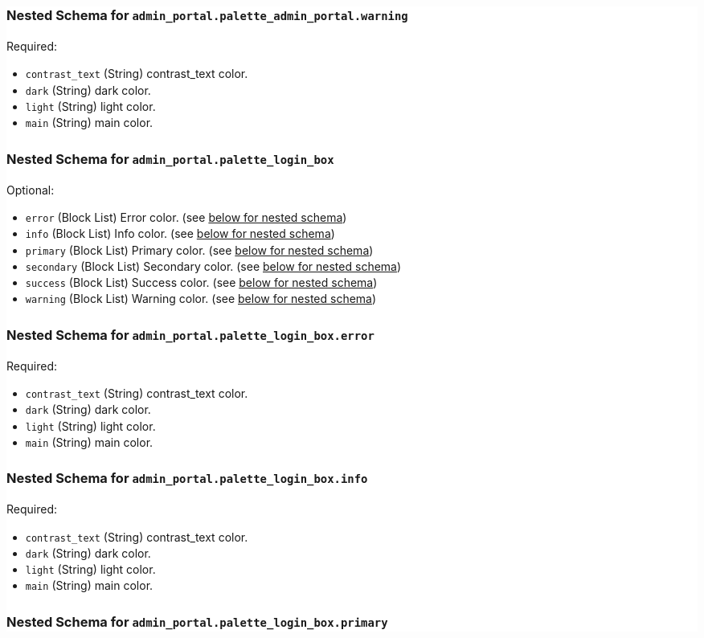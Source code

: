
<a id="nestedblock--admin_portal--palette_admin_portal--warning"></a>
### Nested Schema for `admin_portal.palette_admin_portal.warning`

Required:

- `contrast_text` (String) contrast_text color.
- `dark` (String) dark color.
- `light` (String) light color.
- `main` (String) main color.



<a id="nestedblock--admin_portal--palette_login_box"></a>
### Nested Schema for `admin_portal.palette_login_box`

Optional:

- `error` (Block List) Error color. (see [below for nested schema](#nestedblock--admin_portal--palette_login_box--error))
- `info` (Block List) Info color. (see [below for nested schema](#nestedblock--admin_portal--palette_login_box--info))
- `primary` (Block List) Primary color. (see [below for nested schema](#nestedblock--admin_portal--palette_login_box--primary))
- `secondary` (Block List) Secondary color. (see [below for nested schema](#nestedblock--admin_portal--palette_login_box--secondary))
- `success` (Block List) Success color. (see [below for nested schema](#nestedblock--admin_portal--palette_login_box--success))
- `warning` (Block List) Warning color. (see [below for nested schema](#nestedblock--admin_portal--palette_login_box--warning))

<a id="nestedblock--admin_portal--palette_login_box--error"></a>
### Nested Schema for `admin_portal.palette_login_box.error`

Required:

- `contrast_text` (String) contrast_text color.
- `dark` (String) dark color.
- `light` (String) light color.
- `main` (String) main color.


<a id="nestedblock--admin_portal--palette_login_box--info"></a>
### Nested Schema for `admin_portal.palette_login_box.info`

Required:

- `contrast_text` (String) contrast_text color.
- `dark` (String) dark color.
- `light` (String) light color.
- `main` (String) main color.


<a id="nestedblock--admin_portal--palette_login_box--primary"></a>
### Nested Schema for `admin_portal.palette_login_box.primary`
